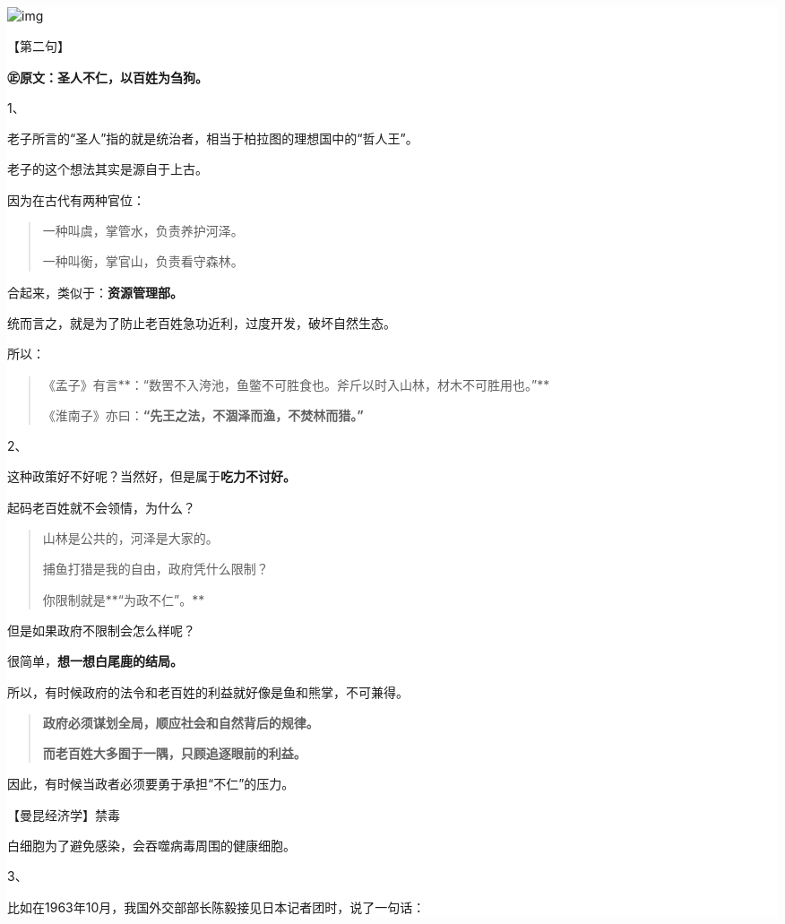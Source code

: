 

![img](https://pic3.zhimg.com/80/v2-e6b99e3efec07abe2c62eea28d0563fa_hd.jpg)



【第二句】

**㊣原文：圣人不仁，以百姓为刍狗。**

1、

老子所言的“圣人”指的就是统治者，相当于柏拉图的理想国中的“哲人王”。

老子的这个想法其实是源自于上古。

因为在古代有两种官位：

> 一种叫虞，掌管水，负责养护河泽。
>
> 一种叫衡，掌官山，负责看守森林。

合起来，类似于：**资源管理部。**

统而言之，就是为了防止老百姓急功近利，过度开发，破坏自然生态。

所以：

> 《孟子》有言**：“数罟不入洿池，鱼鳖不可胜食也。斧斤以时入山林，材木不可胜用也。”**
>
> 《淮南子》亦曰：**“先王之法，不涸泽而渔，不焚林而猎。”**

2、

这种政策好不好呢？当然好，但是属于**吃力不讨好。**

起码老百姓就不会领情，为什么？

> 山林是公共的，河泽是大家的。
>
> 捕鱼打猎是我的自由，政府凭什么限制？
>
> 你限制就是**“为政不仁”。**

但是如果政府不限制会怎么样呢？

很简单，**想一想白尾鹿的结局。**

所以，有时候政府的法令和老百姓的利益就好像是鱼和熊掌，不可兼得。

> **政府必须谋划全局，顺应社会和自然背后的规律。**
>
> **而老百姓大多囿于一隅，只顾追逐眼前的利益。**

因此，有时候当政者必须要勇于承担“不仁”的压力。

【曼昆经济学】禁毒

白细胞为了避免感染，会吞噬病毒周围的健康细胞。

3、

比如在1963年10月，我国外交部部长陈毅接见日本记者团时，说了一句话：
